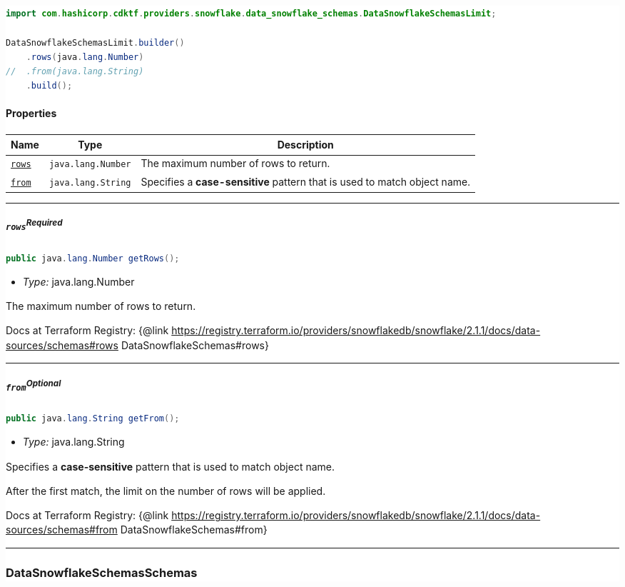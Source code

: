 ```java
import com.hashicorp.cdktf.providers.snowflake.data_snowflake_schemas.DataSnowflakeSchemasLimit;

DataSnowflakeSchemasLimit.builder()
    .rows(java.lang.Number)
//  .from(java.lang.String)
    .build();
```

#### Properties <a name="Properties" id="Properties"></a>

| **Name** | **Type** | **Description** |
| --- | --- | --- |
| <code><a href="#@cdktf/provider-snowflake.dataSnowflakeSchemas.DataSnowflakeSchemasLimit.property.rows">rows</a></code> | <code>java.lang.Number</code> | The maximum number of rows to return. |
| <code><a href="#@cdktf/provider-snowflake.dataSnowflakeSchemas.DataSnowflakeSchemasLimit.property.from">from</a></code> | <code>java.lang.String</code> | Specifies a **case-sensitive** pattern that is used to match object name. |

---

##### `rows`<sup>Required</sup> <a name="rows" id="@cdktf/provider-snowflake.dataSnowflakeSchemas.DataSnowflakeSchemasLimit.property.rows"></a>

```java
public java.lang.Number getRows();
```

- *Type:* java.lang.Number

The maximum number of rows to return.

Docs at Terraform Registry: {@link https://registry.terraform.io/providers/snowflakedb/snowflake/2.1.1/docs/data-sources/schemas#rows DataSnowflakeSchemas#rows}

---

##### `from`<sup>Optional</sup> <a name="from" id="@cdktf/provider-snowflake.dataSnowflakeSchemas.DataSnowflakeSchemasLimit.property.from"></a>

```java
public java.lang.String getFrom();
```

- *Type:* java.lang.String

Specifies a **case-sensitive** pattern that is used to match object name.

After the first match, the limit on the number of rows will be applied.

Docs at Terraform Registry: {@link https://registry.terraform.io/providers/snowflakedb/snowflake/2.1.1/docs/data-sources/schemas#from DataSnowflakeSchemas#from}

---

### DataSnowflakeSchemasSchemas <a name="DataSnowflakeSchemasSchemas" id="@cdktf/provider-snowflake.dataSnowflakeSchemas.DataSnowflakeSchemasSchemas"></a>
